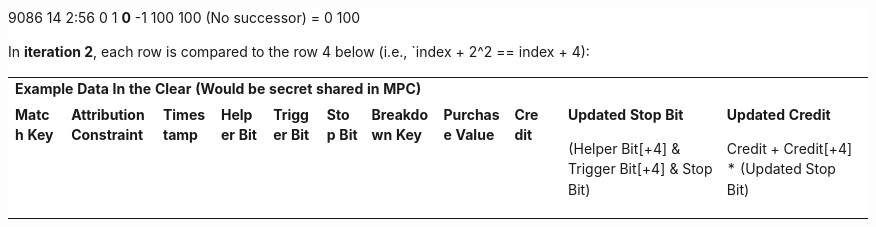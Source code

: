   <tr>
   <td>9086
   </td>
   <td>14
   </td>
   <td>2:56
   </td>
   <td>0
   </td>
   <td>1
   </td>
   <td><strong>0</strong>
   </td>
   <td>-1
   </td>
   <td>100
   </td>
   <td>100
   </td>
   <td>(No successor) = 0
   </td>
   <td>100
   </td>
  </tr>
</table>


In **iteration 2**, each row is compared to the row 4 below (i.e., `index + 2^2 == index + 4):


<table>
  <tr>
   <td colspan="12" ><strong>Example Data In the Clear (Would be secret shared in MPC)</strong>
   </td>
  </tr>
  <tr>
   <td><strong>Match Key</strong>
   </td>
   <td><strong>Attribution Constraint</strong>
   </td>
   <td><strong>Timestamp</strong>
   </td>
   <td><strong>Helper Bit</strong>
   </td>
   <td><strong>Trigger Bit</strong>
   </td>
   <td><strong>Stop Bit</strong>
   </td>
   <td><strong>Breakdown Key</strong>
   </td>
   <td><strong>Purchase Value</strong>
   </td>
   <td><strong>Credit</strong>
   </td>
   <td rowspan="10" >
   </td>
   <td><strong>Updated Stop Bit</strong>
<p>
(Helper Bit[+4] & Trigger Bit[+4] & Stop Bit)
   </td>
   <td><strong>Updated Credit</strong>
<p>
Credit + Credit[+4] * (Updated Stop Bit)
   </td>
  </tr>